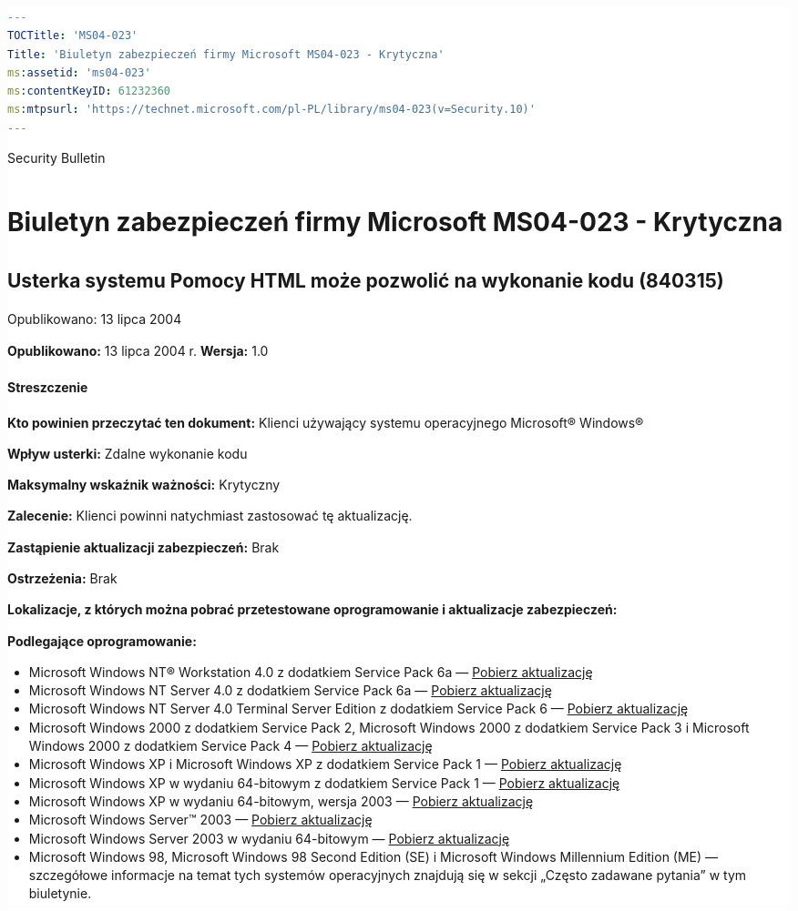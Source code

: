 ```yaml
---
TOCTitle: 'MS04-023'
Title: 'Biuletyn zabezpieczeń firmy Microsoft MS04-023 - Krytyczna'
ms:assetid: 'ms04-023'
ms:contentKeyID: 61232360
ms:mtpsurl: 'https://technet.microsoft.com/pl-PL/library/ms04-023(v=Security.10)'
---
```


Security Bulletin

Biuletyn zabezpieczeń firmy Microsoft MS04-023 - Krytyczna
==========================================================

Usterka systemu Pomocy HTML może pozwolić na wykonanie kodu (840315)
--------------------------------------------------------------------

Opublikowano: 13 lipca 2004

**Opublikowano:** 13 lipca 2004 r.
**Wersja:** 1.0

#### Streszczenie

**Kto powinien przeczytać ten dokument:** Klienci używający systemu operacyjnego Microsoft® Windows®

**Wpływ usterki:** Zdalne wykonanie kodu

**Maksymalny wskaźnik ważności:** Krytyczny

**Zalecenie:** Klienci powinni natychmiast zastosować tę aktualizację.

**Zastąpienie aktualizacji zabezpieczeń:** Brak

**Ostrzeżenia:** Brak

**Lokalizacje, z których można pobrać przetestowane oprogramowanie i aktualizacje zabezpieczeń:**

**Podlegające oprogramowanie:**

-   Microsoft Windows NT® Workstation 4.0 z dodatkiem Service Pack 6a — [Pobierz aktualizację](http://www.microsoft.com/downloads/details.aspx?familyid=18d026d3-3d93-4845-94ad-4f2656500d7a&displaylang=en)
-   Microsoft Windows NT Server 4.0 z dodatkiem Service Pack 6a — [Pobierz aktualizację](http://www.microsoft.com/downloads/details.aspx?familyid=e64081d5-2ea2-49a9-b175-4e39cce169b0&displaylang=en)
-   Microsoft Windows NT Server 4.0 Terminal Server Edition z dodatkiem Service Pack 6 — [Pobierz aktualizację](http://www.microsoft.com/downloads/details.aspx?familyid=3509d5a4-1bb1-4d90-bce6-9b178bda14eb&displaylang=en)
-   Microsoft Windows 2000 z dodatkiem Service Pack 2, Microsoft Windows 2000 z dodatkiem Service Pack 3 i Microsoft Windows 2000 z dodatkiem Service Pack 4 — [Pobierz aktualizację](http://www.microsoft.com/downloads/details.aspx?familyid=3f2f1a7d-5cf2-4791-a7ee-07f20f75796c&displaylang=en)
-   Microsoft Windows XP i Microsoft Windows XP z dodatkiem Service Pack 1 — [Pobierz aktualizację](http://www.microsoft.com/downloads/details.aspx?familyid=8b412c7f-44ad-4e77-8973-fd3e84cc496a&displaylang=en)
-   Microsoft Windows XP w wydaniu 64-bitowym z dodatkiem Service Pack 1 — [Pobierz aktualizację](http://www.microsoft.com/downloads/details.aspx?familyid=0042db67-c58b-412c-a24f-9d2aa8071897&displaylang=en)
-   Microsoft Windows XP w wydaniu 64-bitowym, wersja 2003 — [Pobierz aktualizację](http://www.microsoft.com/downloads/details.aspx?familyid=df0c5c4e-d986-4ad5-95e0-e87106d7c019&displaylang=en)
-   Microsoft Windows Server™ 2003 — [Pobierz aktualizację](http://www.microsoft.com/downloads/details.aspx?familyid=8b53c35d-e9ed-46ad-936c-30c8e3a7e606&displaylang=en)
-   Microsoft Windows Server 2003 w wydaniu 64-bitowym — [Pobierz aktualizację](http://www.microsoft.com/downloads/details.aspx?familyid=df0c5c4e-d986-4ad5-95e0-e87106d7c019&displaylang=en)
-   Microsoft Windows 98, Microsoft Windows 98 Second Edition (SE) i Microsoft Windows Millennium Edition (ME) — szczegółowe informacje na temat tych systemów operacyjnych znajdują się w sekcji „Często zadawane pytania” w tym biuletynie.
